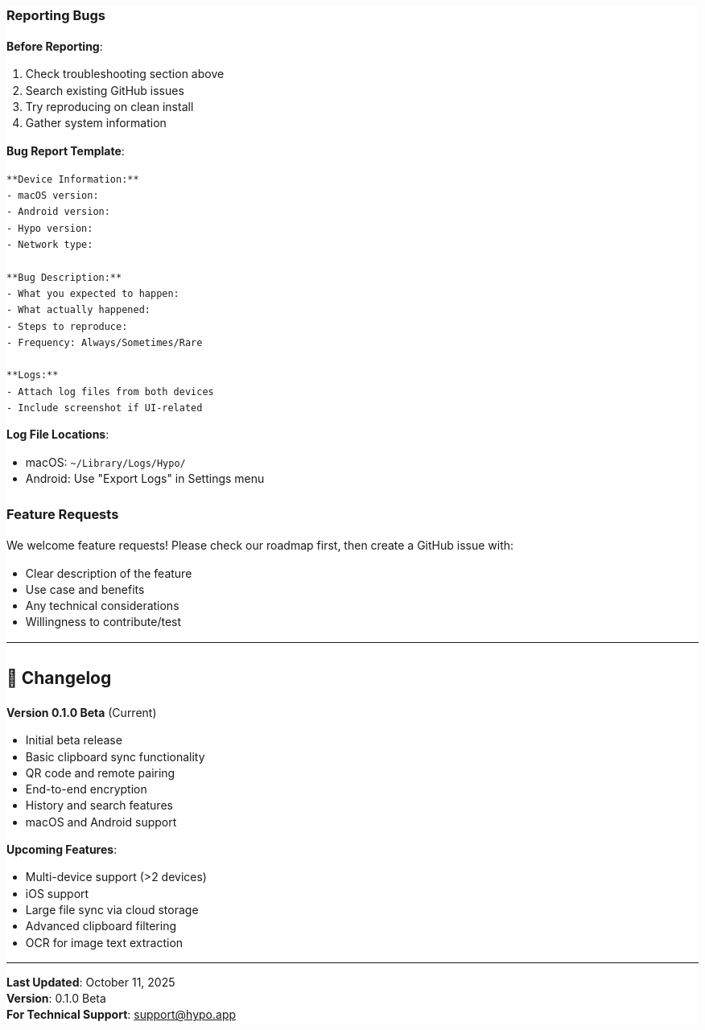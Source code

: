 ### Reporting Bugs

**Before Reporting**:
1. Check troubleshooting section above
2. Search existing GitHub issues
3. Try reproducing on clean install
4. Gather system information

**Bug Report Template**:
```
**Device Information:**
- macOS version: 
- Android version: 
- Hypo version: 
- Network type: 

**Bug Description:**
- What you expected to happen:
- What actually happened:
- Steps to reproduce:
- Frequency: Always/Sometimes/Rare

**Logs:**
- Attach log files from both devices
- Include screenshot if UI-related
```

**Log File Locations**:
- macOS: `~/Library/Logs/Hypo/`
- Android: Use "Export Logs" in Settings menu

### Feature Requests

We welcome feature requests! Please check our roadmap first, then create a GitHub issue with:
- Clear description of the feature
- Use case and benefits
- Any technical considerations
- Willingness to contribute/test

---

## 📝 Changelog

**Version 0.1.0 Beta** (Current)
- Initial beta release
- Basic clipboard sync functionality
- QR code and remote pairing
- End-to-end encryption
- History and search features
- macOS and Android support

**Upcoming Features**:
- Multi-device support (>2 devices)
- iOS support
- Large file sync via cloud storage
- Advanced clipboard filtering
- OCR for image text extraction

---

**Last Updated**: October 11, 2025  
**Version**: 0.1.0 Beta  
**For Technical Support**: support@hypo.app